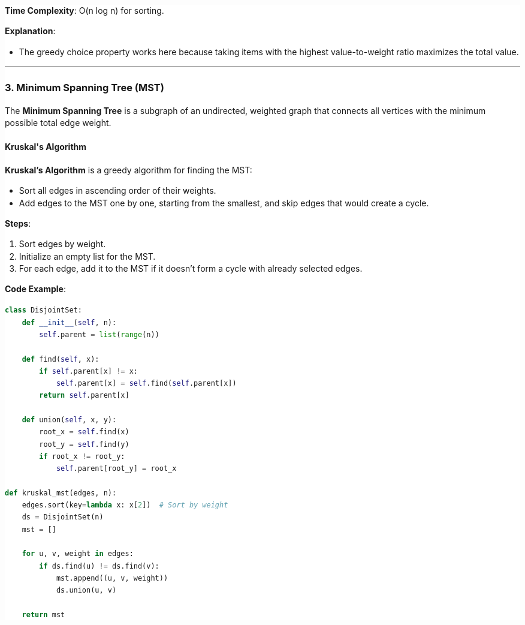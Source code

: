 **Time Complexity**: O(n log n) for sorting.

**Explanation**:
- The greedy choice property works here because taking items with the highest value-to-weight ratio maximizes the total value.

---

### 3. **Minimum Spanning Tree (MST)**

The **Minimum Spanning Tree** is a subgraph of an undirected, weighted graph that connects all vertices with the minimum possible total edge weight.

#### Kruskal's Algorithm

**Kruskal’s Algorithm** is a greedy algorithm for finding the MST:
- Sort all edges in ascending order of their weights.
- Add edges to the MST one by one, starting from the smallest, and skip edges that would create a cycle.

**Steps**:
1. Sort edges by weight.
2. Initialize an empty list for the MST.
3. For each edge, add it to the MST if it doesn’t form a cycle with already selected edges.

**Code Example**:

```python
class DisjointSet:
    def __init__(self, n):
        self.parent = list(range(n))
    
    def find(self, x):
        if self.parent[x] != x:
            self.parent[x] = self.find(self.parent[x])
        return self.parent[x]
    
    def union(self, x, y):
        root_x = self.find(x)
        root_y = self.find(y)
        if root_x != root_y:
            self.parent[root_y] = root_x

def kruskal_mst(edges, n):
    edges.sort(key=lambda x: x[2])  # Sort by weight
    ds = DisjointSet(n)
    mst = []
    
    for u, v, weight in edges:
        if ds.find(u) != ds.find(v):
            mst.append((u, v, weight))
            ds.union(u, v)
    
    return mst
```
